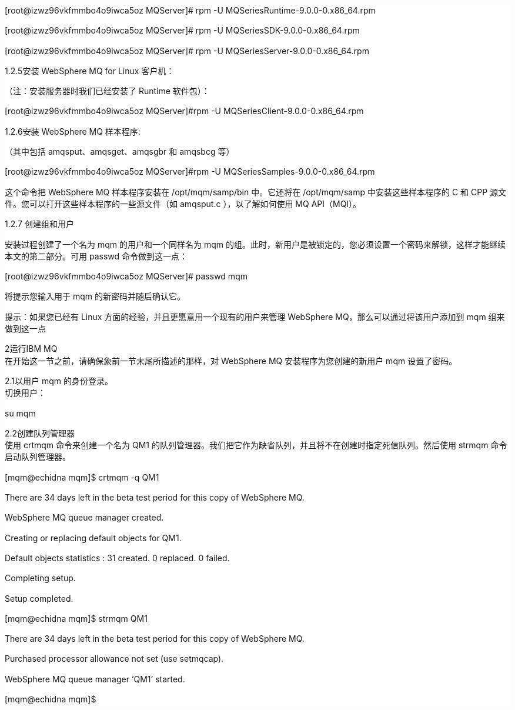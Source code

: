 \[root@izwz96vkfmmbo4o9iwca5oz MQServer\]# rpm -U MQSeriesRuntime-9.0.0-0.x86_64.rpm

\[root@izwz96vkfmmbo4o9iwca5oz MQServer\]# rpm -U MQSeriesSDK-9.0.0-0.x86_64.rpm

\[root@izwz96vkfmmbo4o9iwca5oz MQServer\]# rpm -U MQSeriesServer-9.0.0-0.x86_64.rpm

1.2.5安装 WebSphere MQ for Linux 客户机：

（注：安装服务器时我们已经安装了 Runtime 软件包）：

\[root@izwz96vkfmmbo4o9iwca5oz MQServer\]#rpm -U MQSeriesClient-9.0.0-0.x86_64.rpm

1.2.6安装 WebSphere MQ 样本程序:

（其中包括 amqsput、amqsget、amqsgbr 和 amqsbcg 等）

\[root@izwz96vkfmmbo4o9iwca5oz MQServer\]#rpm -U MQSeriesSamples-9.0.0-0.x86_64.rpm

这个命令把 WebSphere MQ 样本程序安装在 /opt/mqm/samp/bin 中。它还将在 /opt/mqm/samp 中安装这些样本程序的 C 和 CPP 源文件。您可以打开这些样本程序的一些源文件（如 amqsput.c ），以了解如何使用 MQ API（MQI）。

1.2.7 创建组和用户

安装过程创建了一个名为 mqm 的用户和一个同样名为 mqm 的组。此时，新用户是被锁定的，您必须设置一个密码来解锁，这样才能继续本文的第二部分。可用 passwd 命令做到这一点：

\[root@izwz96vkfmmbo4o9iwca5oz MQServer\]# passwd mqm

将提示您输入用于 mqm 的新密码并随后确认它。

提示：如果您已经有 Linux 方面的经验，并且更愿意用一个现有的用户来管理 WebSphere MQ，那么可以通过将该用户添加到 mqm 组来做到这一点

2运行IBM MQ  
在开始这一节之前，请确保象前一节末尾所描述的那样，对 WebSphere MQ 安装程序为您创建的新用户 mqm 设置了密码。

2.1以用户 mqm 的身份登录。  
切换用户：

su mqm

2.2创建队列管理器  
使用 crtmqm 命令来创建一个名为 QM1 的队列管理器。我们把它作为缺省队列，并且将不在创建时指定死信队列。然后使用 strmqm 命令启动队列管理器。

\[mqm@echidna mqm\]$ crtmqm -q QM1

There are 34 days left in the beta test period for this copy of WebSphere MQ.

WebSphere MQ queue manager created.

Creating or replacing default objects for QM1.

Default objects statistics : 31 created. 0 replaced. 0 failed.

Completing setup.

Setup completed.

\[mqm@echidna mqm\]$ strmqm QM1

There are 34 days left in the beta test period for this copy of WebSphere MQ.

Purchased processor allowance not set (use setmqcap).

WebSphere MQ queue manager ‘QM1’ started.

\[mqm@echidna mqm\]$
